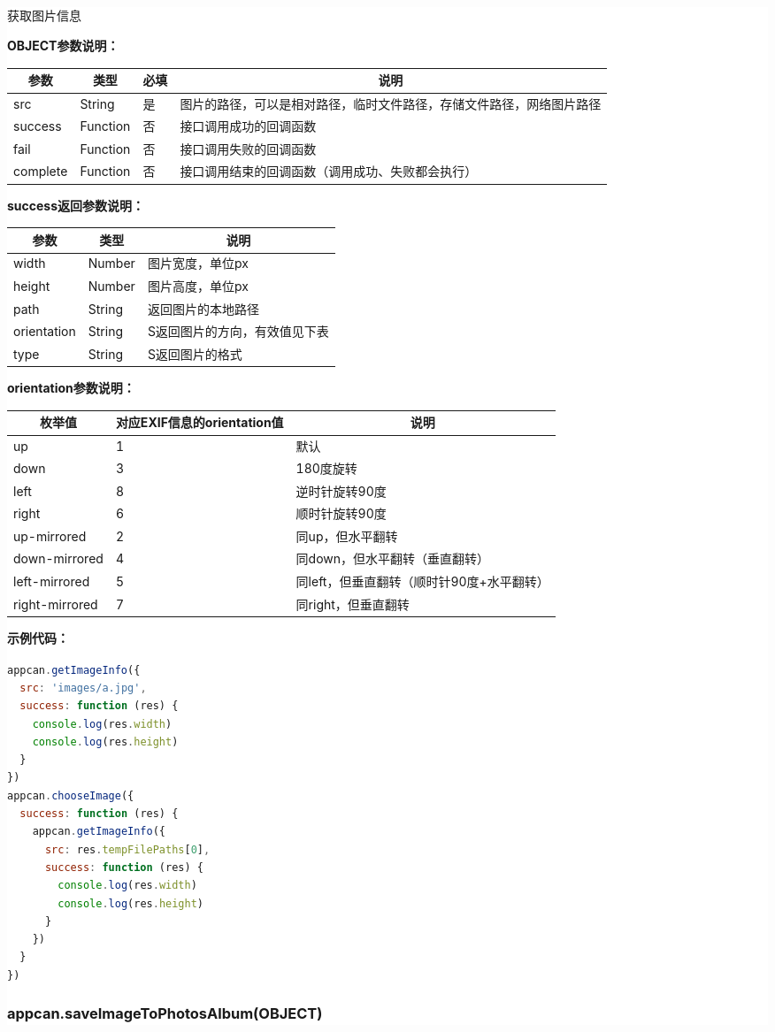 获取图片信息

**OBJECT参数说明：**

参数  |	类型  |	必填  |	说明
---|---|---|---
src	|String | 是 | 图片的路径，可以是相对路径，临时文件路径，存储文件路径，网络图片路径
success | Function | 否	| 接口调用成功的回调函数
fail | Function | 否 |	接口调用失败的回调函数
complete  |	Function  |	否 |	接口调用结束的回调函数（调用成功、失败都会执行）

**success返回参数说明：**

参数 |	类型 |	说明
---|---|---
width | Number|	图片宽度，单位px
height | Number | 图片高度，单位px
path | String | 返回图片的本地路径
orientation | String | S返回图片的方向，有效值见下表
type | String | S返回图片的格式

**orientation参数说明：**

枚举值 | 对应EXIF信息的orientation值 | 说明
---|---|---
up | 1 | 默认
down | 3 | 180度旋转
left | 8 | 逆时针旋转90度
right | 6 | 顺时针旋转90度
up-mirrored | 2 | 同up，但水平翻转
down-mirrored | 4 | 同down，但水平翻转（垂直翻转）
left-mirrored | 5 | 同left，但垂直翻转（顺时针90度+水平翻转）
right-mirrored | 7 | 同right，但垂直翻转

**示例代码：**

```JavaScript
appcan.getImageInfo({
  src: 'images/a.jpg',
  success: function (res) {
    console.log(res.width)
    console.log(res.height)
  }
})
appcan.chooseImage({
  success: function (res) {
    appcan.getImageInfo({
      src: res.tempFilePaths[0],
      success: function (res) {
        console.log(res.width)
        console.log(res.height)
      }
    })
  }
})

```
### appcan.saveImageToPhotosAlbum(OBJECT)
